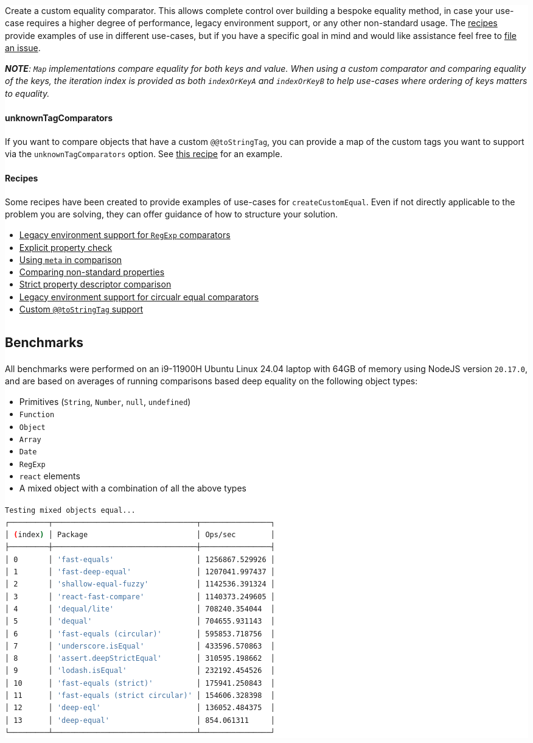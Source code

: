 Create a custom equality comparator. This allows complete control over building a bespoke equality method, in case your use-case requires a higher degree of performance, legacy environment support, or any other non-standard usage. The [recipes](#recipes) provide examples of use in different use-cases, but if you have a specific goal in mind and would like assistance feel free to [file an issue](https://github.com/planttheidea/fast-equals/issues).

_**NOTE**: `Map` implementations compare equality for both keys and value. When using a custom comparator and comparing equality of the keys, the iteration index is provided as both `indexOrKeyA` and `indexOrKeyB` to help use-cases where ordering of keys matters to equality._

#### unknownTagComparators

If you want to compare objects that have a custom `@@toStringTag`, you can provide a map of the custom tags you want to support via the `unknownTagComparators` option. See [this recipe]('./recipes/special-objects.md) for an example.

#### Recipes

Some recipes have been created to provide examples of use-cases for `createCustomEqual`. Even if not directly applicable to the problem you are solving, they can offer guidance of how to structure your solution.

- [Legacy environment support for `RegExp` comparators](./recipes/legacy-regexp-support.md)
- [Explicit property check](./recipes/explicit-property-check.md)
- [Using `meta` in comparison](./recipes//using-meta-in-comparison.md)
- [Comparing non-standard properties](./recipes/non-standard-properties.md)
- [Strict property descriptor comparison](./recipes/strict-property-descriptor-check.md)
- [Legacy environment support for circualr equal comparators](./recipes/legacy-circular-equal-support.md)
- [Custom `@@toStringTag` support](./recipes/special-objects.md)

## Benchmarks

All benchmarks were performed on an i9-11900H Ubuntu Linux 24.04 laptop with 64GB of memory using NodeJS version `20.17.0`, and are based on averages of running comparisons based deep equality on the following object types:

- Primitives (`String`, `Number`, `null`, `undefined`)
- `Function`
- `Object`
- `Array`
- `Date`
- `RegExp`
- `react` elements
- A mixed object with a combination of all the above types

```bash
Testing mixed objects equal...
┌─────────┬─────────────────────────────────┬────────────────┐
│ (index) │ Package                         │ Ops/sec        │
├─────────┼─────────────────────────────────┼────────────────┤
│ 0       │ 'fast-equals'                   │ 1256867.529926 │
│ 1       │ 'fast-deep-equal'               │ 1207041.997437 │
│ 2       │ 'shallow-equal-fuzzy'           │ 1142536.391324 │
│ 3       │ 'react-fast-compare'            │ 1140373.249605 │
│ 4       │ 'dequal/lite'                   │ 708240.354044  │
│ 5       │ 'dequal'                        │ 704655.931143  │
│ 6       │ 'fast-equals (circular)'        │ 595853.718756  │
│ 7       │ 'underscore.isEqual'            │ 433596.570863  │
│ 8       │ 'assert.deepStrictEqual'        │ 310595.198662  │
│ 9       │ 'lodash.isEqual'                │ 232192.454526  │
│ 10      │ 'fast-equals (strict)'          │ 175941.250843  │
│ 11      │ 'fast-equals (strict circular)' │ 154606.328398  │
│ 12      │ 'deep-eql'                      │ 136052.484375  │
│ 13      │ 'deep-equal'                    │ 854.061311     │
└─────────┴─────────────────────────────────┴────────────────┘
```